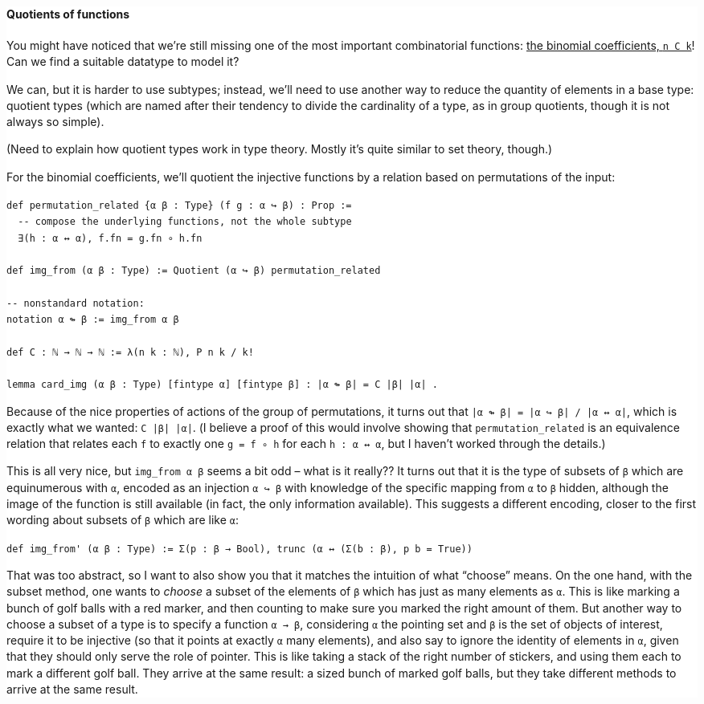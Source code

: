 #### Quotients of functions
You might have noticed that weʼre still missing one of the most important combinatorial functions: [the binomial coefficients, `n C k`](https://en.wikipedia.org/wiki/Combination)!
Can we find a suitable datatype to model it?

We can, but it is harder to use subtypes; instead, weʼll need to use another way to reduce the quantity of elements in a base type: quotient types (which are named after their tendency to divide the cardinality of a type, as in group quotients, though it is not always so simple).

(Need to explain how quotient types work in type theory. Mostly itʼs quite similar to set theory, though.)

For the binomial coefficients, weʼll quotient the injective functions by a relation based on permutations of the input:
```lean
def permutation_related {α β : Type} (f g : α ↪︎ β) : Prop :=
  -- compose the underlying functions, not the whole subtype
  ∃(h : α ↔︎ α), f.fn = g.fn ∘ h.fn

def img_from (α β : Type) := Quotient (α ↪︎ β) permutation_related

-- nonstandard notation:
notation α ↬ β := img_from α β

def C : ℕ → ℕ → ℕ := λ(n k : ℕ), P n k / k!

lemma card_img (α β : Type) [fintype α] [fintype β] : |α ↬ β| = C |β| |α| .
```

Because of the nice properties of actions of the group of permutations, it turns out that `|α ↬ β| = |α ↪︎ β| / |α ↔︎ α|`, which is exactly what we wanted: `C |β| |α|`.
(I believe a proof of this would involve showing that `permutation_related` is an equivalence relation that relates each `f` to exactly one `g = f ∘ h` for each `h : α ↔︎ α`, but I havenʼt worked through the details.)

This is all very nice, but `img_from α β` seems a bit odd – what is it really??
It turns out that it is the type of subsets of `β` which are equinumerous with `α`, encoded as an injection `α ↪︎ β` with knowledge of the specific mapping from `α` to `β` hidden, although the image of the function is still available (in fact, the only information available).
This suggests a different encoding, closer to the first wording about subsets of `β` which are like `α`:
```lean
def img_from' (α β : Type) := Σ(p : β → Bool), trunc (α ↔︎ (Σ(b : β), p b = True))
```
That was too abstract, so I want to also show you that it matches the intuition of what “choose” means.
On the one hand, with the subset method, one wants to _choose_ a subset of the elements of `β` which has just as many elements as `α`.
This is like marking a bunch of golf balls with a red marker, and then counting to make sure you marked the right amount of them.
But another way to choose a subset of a type is to specify a function `α → β`, considering `α` the pointing set and `β` is the set of objects of interest, require it to be injective (so that it points at exactly `α` many elements), and also say to ignore the identity of elements in `α`, given that they should only serve the role of pointer.
This is like taking a stack of the right number of stickers, and using them each to mark a different golf ball.
They arrive at the same result: a sized bunch of marked golf balls, but they take different methods to arrive at the same result.
